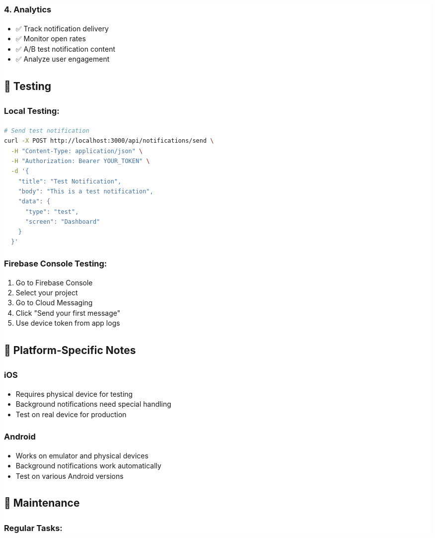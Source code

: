 ### 4. Analytics

- ✅ Track notification delivery
- ✅ Monitor open rates
- ✅ A/B test notification content
- ✅ Analyze user engagement

## 🚀 Testing

### Local Testing:

```bash
# Send test notification
curl -X POST http://localhost:3000/api/notifications/send \
  -H "Content-Type: application/json" \
  -H "Authorization: Bearer YOUR_TOKEN" \
  -d '{
    "title": "Test Notification",
    "body": "This is a test notification",
    "data": {
      "type": "test",
      "screen": "Dashboard"
    }
  }'
```

### Firebase Console Testing:

1. Go to Firebase Console
2. Select your project
3. Go to Cloud Messaging
4. Click "Send your first message"
5. Use device token from app logs

## 📱 Platform-Specific Notes

### iOS

- Requires physical device for testing
- Background notifications need special handling
- Test on real device for production

### Android

- Works on emulator and physical devices
- Background notifications work automatically
- Test on various Android versions

## 🔄 Maintenance

### Regular Tasks:
